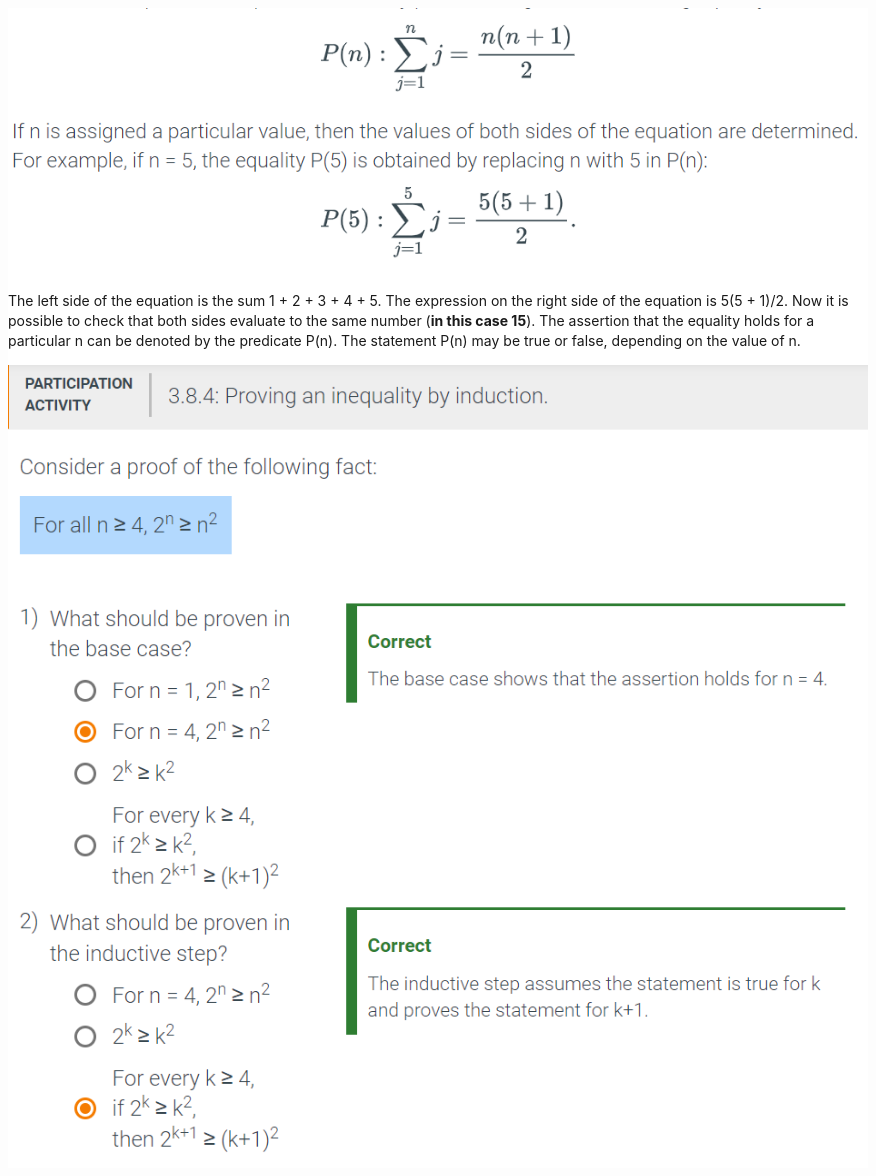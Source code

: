 ![inductive_proof_equality](images/inductive_proof_equality.png) 

The left side of the equation is the sum 1 + 2 + 3 + 4 + 5. The expression on 
the right side of the equation is 5(5 + 1)/2. Now it is possible to check that 
both sides evaluate to the same number (**in this case 15**). The assertion that 
the equality holds for a particular n can be denoted by the predicate P(n). 
The statement P(n) may be true or false, depending on the value of n.

![proving_inequality_induction_1](images/proving_inequality_induction_1.png)  
